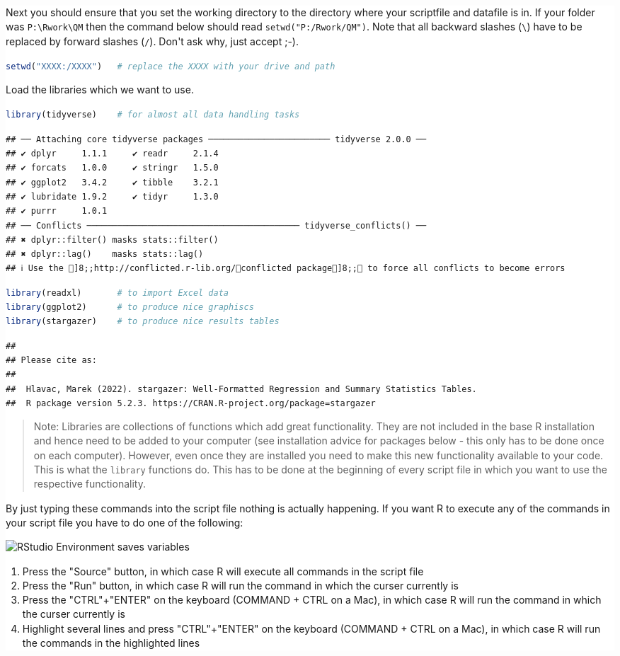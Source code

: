 Next you should ensure that you set the working directory to the directory where your scriptfile and datafile is in. If your folder was `P:\Rwork\QM` then the command below should read `setwd("P:/Rwork/QM")`. Note that all backward slashes (`\`) have to be replaced by forward slashes (`/`). Don't ask why, just accept ;-).


```r
setwd("XXXX:/XXXX")   # replace the XXXX with your drive and path
```

Load the libraries which we want to use. 


```r
library(tidyverse)    # for almost all data handling tasks
```

```
## ── Attaching core tidyverse packages ──────────────────────── tidyverse 2.0.0 ──
## ✔ dplyr     1.1.1     ✔ readr     2.1.4
## ✔ forcats   1.0.0     ✔ stringr   1.5.0
## ✔ ggplot2   3.4.2     ✔ tibble    3.2.1
## ✔ lubridate 1.9.2     ✔ tidyr     1.3.0
## ✔ purrr     1.0.1     
## ── Conflicts ────────────────────────────────────────── tidyverse_conflicts() ──
## ✖ dplyr::filter() masks stats::filter()
## ✖ dplyr::lag()    masks stats::lag()
## ℹ Use the ]8;;http://conflicted.r-lib.org/conflicted package]8;; to force all conflicts to become errors
```

```r
library(readxl)       # to import Excel data
library(ggplot2)      # to produce nice graphiscs
library(stargazer)    # to produce nice results tables
```

```
## 
## Please cite as: 
## 
##  Hlavac, Marek (2022). stargazer: Well-Formatted Regression and Summary Statistics Tables.
##  R package version 5.2.3. https://CRAN.R-project.org/package=stargazer
```

> Note: Libraries are collections of functions which add great functionality. They are not included in the base R installation and hence need to be added to your computer (see installation advice for packages below - this only has to be done once on each computer). However, even once they are installed you need to make this new functionality available to your code. This is what the `library` functions do. This has to be done at the beginning of every script file in which you want to use the respective functionality.

By just typing these commands into the script file nothing is actually happening. If you want R to execute any of the commands in your script file you have to do one of the following:

![RStudio Environment saves variables](RStudio_Image1.png)

1. Press the "Source" button, in which case R will execute all commands in the script file
2. Press the "Run" button, in which case R will run the command in which the curser currently is
3. Press the "CTRL"+"ENTER" on the keyboard (COMMAND + CTRL on a Mac), in which case R will run the command in which the curser currently is
2. Highlight several lines and press "CTRL"+"ENTER" on the keyboard (COMMAND + CTRL on a Mac), in which case R will run the commands in the highlighted lines

